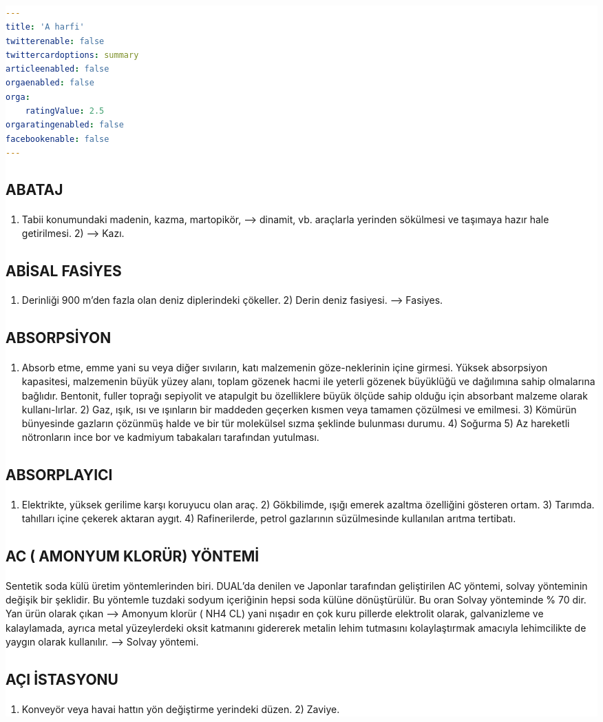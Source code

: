 ```yaml
---
title: 'A harfi'
twitterenable: false
twittercardoptions: summary
articleenabled: false
orgaenabled: false
orga:
    ratingValue: 2.5
orgaratingenabled: false
facebookenable: false
---
```


## ABATAJ
1) Tabii konumundaki madenin, kazma, martopikör, —> dinamit, vb. araçlarla yerinden sökülmesi ve taşımaya hazır hale getirilmesi. 2) —> Kazı.

## ABİSAL FASİYES
1) Derinliği 900 m’den fazla olan deniz diplerindeki çökeller. 2) Derin deniz fasiyesi. —> Fasiyes.

## ABSORPSİYON
1) Absorb etme, emme yani su  veya  diğer  sıvıların, katı  malzemenin  göze-neklerinin  içine  girmesi. Yüksek  absorpsiyon  kapasitesi, malzemenin  büyük  yüzey  alanı, toplam  gözenek  hacmi  ile  yeterli  gözenek  büyüklüğü  ve  dağılımına  sahip  olmalarına  bağlıdır. Bentonit, fuller toprağı  sepiyolit  ve  atapulgit  bu  özelliklere  büyük  ölçüde  sahip  olduğu  için  absorbant  malzeme  olarak  kullanı-lırlar.  2) Gaz, ışık, ısı ve  ışınların  bir  maddeden  geçerken  kısmen  veya  tamamen  çözülmesi  ve  emilmesi.  3) Kömürün  bünyesinde  gazların  çözünmüş  halde  ve  bir  tür  molekülsel  sızma  şeklinde  bulunması  durumu.  4) Soğurma 5) Az  hareketli  nötronların  ince  bor  ve  kadmiyum  tabakaları  tarafından  yutulması.

## ABSORPLAYICI
1) Elektrikte, yüksek gerilime karşı koruyucu olan araç. 2) Gökbilimde, ışığı emerek azaltma özelliğini gösteren ortam. 3) Tarımda. tahılları içine çekerek aktaran aygıt. 4) Rafinerilerde, petrol gazlarının süzülmesinde kullanılan arıtma tertibatı.

## AC ( AMONYUM KLORÜR) YÖNTEMİ
Sentetik soda külü üretim yöntemlerinden biri. DUAL’da denilen ve Japonlar tarafından geliştirilen AC yöntemi, solvay yönteminin değişik bir şeklidir. Bu yöntemle tuzdaki sodyum içeriğinin hepsi soda külüne dönüştürülür. Bu oran Solvay yönteminde % 70 dir. Yan ürün olarak çıkan —> Amonyum klorür ( NH4 CL) yani nışadır en çok kuru pillerde elektrolit olarak, galvanizleme ve kalaylamada, ayrıca metal yüzeylerdeki oksit katmanını gidererek metalin lehim tutmasını kolaylaştırmak amacıyla lehimcilikte de yaygın olarak kullanılır. —>  Solvay yöntemi.

## AÇI İSTASYONU
1) Konveyör veya havai hattın yön değiştirme yerindeki düzen. 2) Zaviye.

